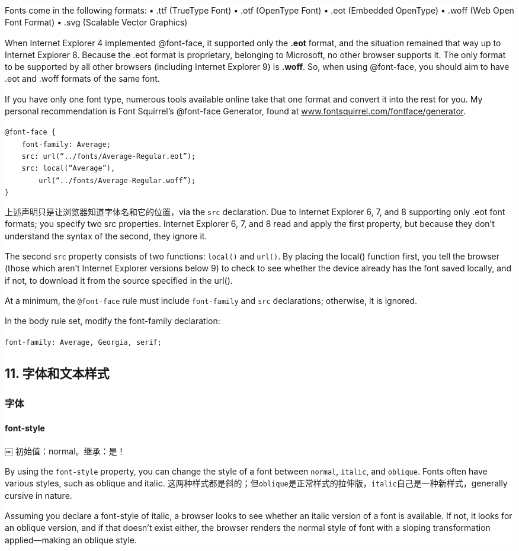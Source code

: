 Fonts come in the following formats:
• .ttf (TrueType Font)
• .otf (OpenType Font)
• .eot (Embedded OpenType)
• .woff (Web Open Font Format)
• .svg (Scalable Vector Graphics)

When Internet Explorer 4 implemented @font-face, it supported only the **.eot** format, and the situation remained that way up to Internet Explorer 8. Because the .eot format is proprietary, belonging to Microsoft, no other browser supports it. The only format to be supported by all other browsers (including Internet Explorer 9) is **.woff**. So, when using @font-face, you should aim to have .eot and .woff formats of the same font.

If you have only one font type, numerous tools available online take that one format and convert it into the rest for you. My personal recommendation is Font Squirrel’s @font-face Generator, found at www.fontsquirrel.com/fontface/generator.

    @font-face {
        font-family: Average;
        src: url(“../fonts/Average-Regular.eot”);
        src: local(“Average”),
            url(“../fonts/Average-Regular.woff”);
    }

上述声明只是让浏览器知道字体名和它的位置，via the `src` declaration. Due to Internet Explorer 6, 7, and 8 supporting only .eot font formats; you specify two src properties. Internet Explorer 6, 7, and 8 read and apply the first property, but because they don’t understand the syntax of the second, they ignore it.

The second `src` property consists of two functions: `local()` and `url()`. By placing the local() function first, you tell the browser (those which aren’t Internet Explorer versions below 9) to check to see whether the device already has the font saved locally, and if not, to download it from the source specified in the url().

At a minimum, the `@font-face` rule must include `font-family` and `src` declarations; otherwise, it is ignored.

In the body rule set, modify the font-family declaration:

    font-family: Average, Georgia, serif;

## 11. 字体和文本样式

### 字体

#### font-style
￼
初始值：normal。继承：是！

By using the `font-style` property, you can change the style of a font between `normal`, `italic`, and `oblique`. Fonts often have various styles, such as oblique and italic. 这两种样式都是斜的；但`oblique`是正常样式的拉伸版，`italic`自己是一种新样式，generally cursive in nature.

Assuming you declare a font-style of italic, a browser looks to see whether an italic version of a font is available. If not, it looks for an oblique version, and if that doesn’t exist either, the browser renders the normal style of font with a sloping transformation applied—making an oblique style.
